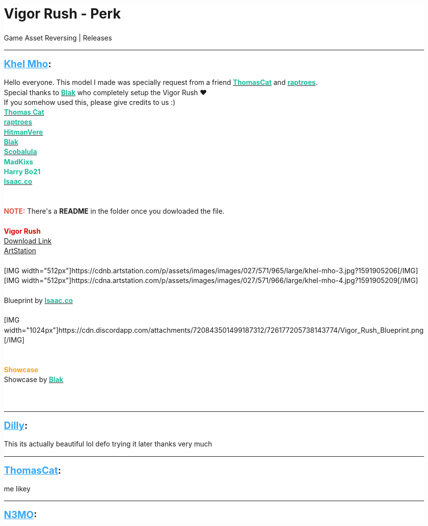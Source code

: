 # Vigor Rush - Perk
Game Asset Reversing | Releases

---
<strong style="font-size: 1.4em;"><span style="text-decoration: underline;text-decoration-color: #34a7f9;"><span style="color:#34a7f9;">Khel Mho</span></span>:</strong>

<p>Hello everyone. This model I made was specially request from a friend <a href="https://twitter.com/SpSSdyMain"><strong><span style="color:rgb(26, 188, 156);">ThomasCat</span></strong></a> and <a href="https://twitter.com/raptroes"><strong><span style="color:rgb(26, 188, 156);">raptroes</span></strong></a>.<br />Special thanks to <a href="https://twitter.com/blakintosh"><strong><span style="color:rgb(26, 188, 156);">Blak</span></strong></a> who completely setup the Vigor Rush ❤<br />If you somehow used this, please give credits to us :)<br />
<a href="https://twitter.com/SpSSdyMain"><span style="color:rgb(26, 188, 156);"><strong>Thomas Cat</strong></span></a><br /><a href="https://twitter.com/raptroes"><span style="color:rgb(26, 188, 156);"><strong>raptroes</strong></span></a><br /><a href="https://twitter.com/HitmanVere"><span style="color:rgb(26, 188, 156);"><strong>HitmanVere</strong></span></a><br /><a href="https://twitter.com/blakintosh"><span style="color:rgb(26, 188, 156);"><strong>Blak</strong></span></a><br /><a href="https://twitter.com/scobalula"><span style="color:rgb(26, 188, 156);"><strong>Scobalula</strong></span></a><br /><span style="color:rgb(26, 188, 156);"><strong>MadKixs<br />Harry Bo21</strong></span><br /><a href="https://twitter.com/MonarchNot"><span style="color:rgb(26, 188, 156);"><strong>Isaac.co</strong></span></a><br />
<br /><br /><strong><span style="color:rgb(226, 80, 65);">NOTE:</span></strong> There&#39;s a <strong>README</strong> in the folder once you dowloaded the file.<br /><br /><span style="color:rgb(219, 0, 0);"><strong>Vigor Rush</strong></span><br />
<a href="https://mega.nz/file/uQgiSIaL#3J2EZE8Y6ttEESceN2tcVx8JYKub-e3t5YIrcee40I8">Download Link</a><br /><a href="https://www.artstation.com/artwork/w6Aw5L">ArtStation</a><br /><br />[IMG width=&quot;512px&quot;]https://cdnb.artstation.com/p/assets/images/images/027/571/965/large/khel-mho-3.jpg?1591905206[/IMG][IMG width=&quot;512px&quot;]https://cdna.artstation.com/p/assets/images/images/027/571/966/large/khel-mho-4.jpg?1591905209[/IMG]<br /><br />Blueprint by <a href="https://twitter.com/MonarchNot"><strong><span style="color:rgb(26, 188, 156);">Isaac.co</span></strong></a><br /><br />[IMG width=&quot;1024px&quot;]https://cdn.discordapp.com/attachments/720843501499187312/726177205738143774/Vigor_Rush_Blueprint.png[/IMG]<br />
<br /><br /><strong><span style="color:rgb(251, 160, 38);">Showcase</span></strong><br />
Showcase by <a href="https://www.youtube.com/channel/UCKDOAp2kgHW481ss-D8bzdw"><strong><span style="color:rgb(26, 188, 156);">Blak</span></strong></a><br /><br /><iframe type="text/html" width="640" height="360" src="https://www.youtube.com/embed/prazkxnQ5ME" frameborder="0"></iframe><br />
</p>

---
<strong style="font-size: 1.4em;"><span style="text-decoration: underline;text-decoration-color: #34a7f9;"><span style="color:#34a7f9;">Dilly</span></span>:</strong>

<p>This its actually beautiful lol defo trying it later thanks very much</p>

---
<strong style="font-size: 1.4em;"><span style="text-decoration: underline;text-decoration-color: #34a7f9;"><span style="color:#34a7f9;">ThomasCat</span></span>:</strong>

<p>me likey</p>

---
<strong style="font-size: 1.4em;"><span style="text-decoration: underline;text-decoration-color: #34a7f9;"><span style="color:#34a7f9;">N3MO</span></span>:</strong>
